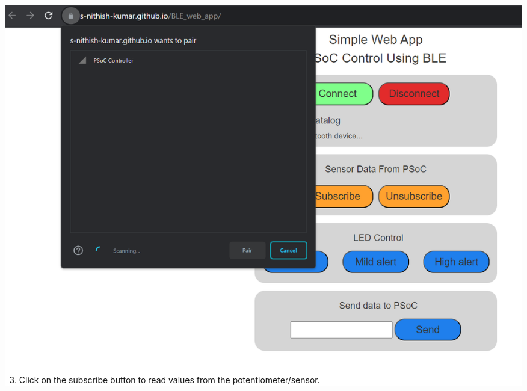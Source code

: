 ![Connect to the BLE device](Images/AppTesting1.png)

3. Click on the subscribe button to read values from the potentiometer/sensor.
